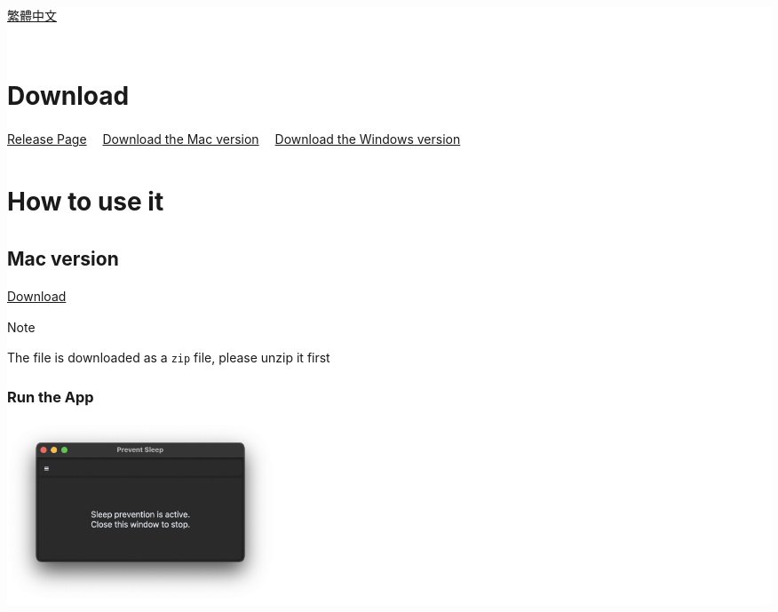 [繁體中文](#下載)<br>
<br>
# Download
[Release Page](https://github.com/OOOHA/Wake/releases)&ensp;&ensp;
[Download the Mac version](https://github.com/OOOHA/Wake/releases/download/v2/Mac.version.zip)&ensp;&ensp;
[Download the Windows version](https://github.com/OOOHA/Wake/releases/download/v2/Windows.version.zip)

# How to use it

## Mac version
[Download](https://github.com/OOOHA/Wake/releases/download/v2/Mac.version.zip)

> [!Note]  
> The file is downloaded as a ```zip``` file, please unzip it first




### Run the App
<img src="img/macsc/main.png" alt="image" width="300">
